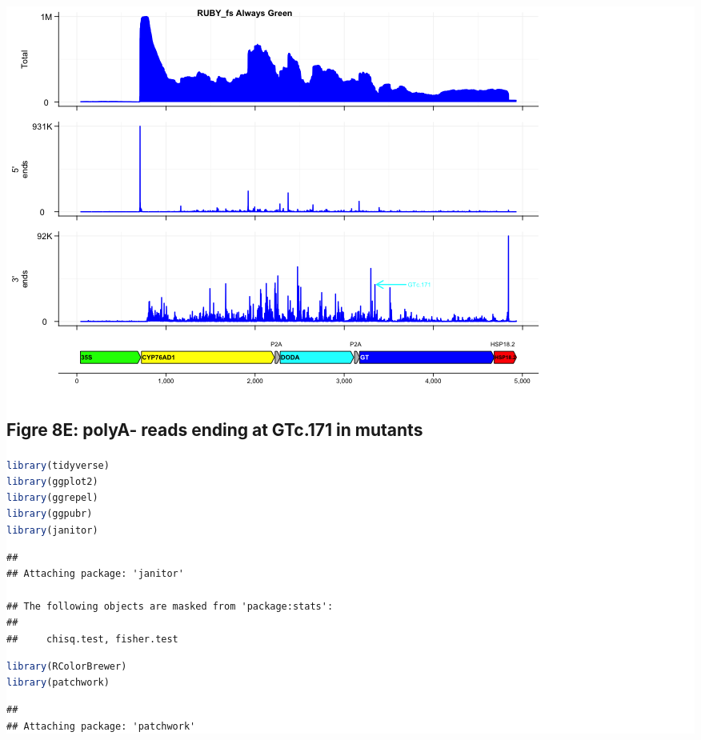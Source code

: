 ![](Figure_8_files/figure-gfm/unnamed-chunk-3-3.png)

## Figre 8E: polyA- reads ending at GTc.171 in mutants

``` r
library(tidyverse)
library(ggplot2)
library(ggrepel)
library(ggpubr)
library(janitor)
```

    ## 
    ## Attaching package: 'janitor'

    ## The following objects are masked from 'package:stats':
    ## 
    ##     chisq.test, fisher.test

``` r
library(RColorBrewer)
library(patchwork)
```

    ## 
    ## Attaching package: 'patchwork'
